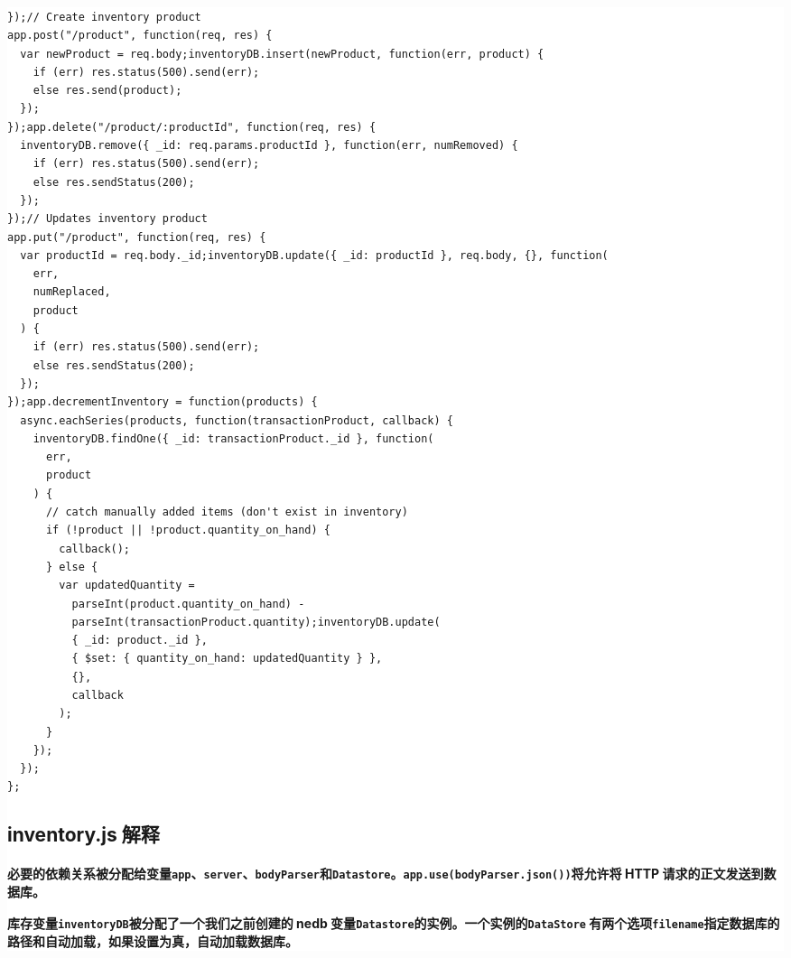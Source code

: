 ```
});// Create inventory product
app.post("/product", function(req, res) {
  var newProduct = req.body;inventoryDB.insert(newProduct, function(err, product) {
    if (err) res.status(500).send(err);
    else res.send(product);
  });
});app.delete("/product/:productId", function(req, res) {
  inventoryDB.remove({ _id: req.params.productId }, function(err, numRemoved) {
    if (err) res.status(500).send(err);
    else res.sendStatus(200);
  });
});// Updates inventory product
app.put("/product", function(req, res) {
  var productId = req.body._id;inventoryDB.update({ _id: productId }, req.body, {}, function(
    err,
    numReplaced,
    product
  ) {
    if (err) res.status(500).send(err);
    else res.sendStatus(200);
  });
});app.decrementInventory = function(products) {
  async.eachSeries(products, function(transactionProduct, callback) {
    inventoryDB.findOne({ _id: transactionProduct._id }, function(
      err,
      product
    ) {
      // catch manually added items (don't exist in inventory)
      if (!product || !product.quantity_on_hand) {
        callback();
      } else {
        var updatedQuantity =
          parseInt(product.quantity_on_hand) -
          parseInt(transactionProduct.quantity);inventoryDB.update(
          { _id: product._id },
          { $set: { quantity_on_hand: updatedQuantity } },
          {},
          callback
        );
      }
    });
  });
};
```

## ****inventory.js 解释****

**必要的依赖关系被分配给变量`app`、`server`、`bodyParser`和`Datastore`。`app.use(bodyParser.json())`将允许将 HTTP 请求的正文发送到数据库。**

**库存变量`inventoryDB`被分配了一个我们之前创建的
**nedb** 变量`Datastore`的实例。一个实例的`DataStore`
有两个选项`filename`指定数据库的路径和自动加载，如果设置为真，自动加载数据库。**
